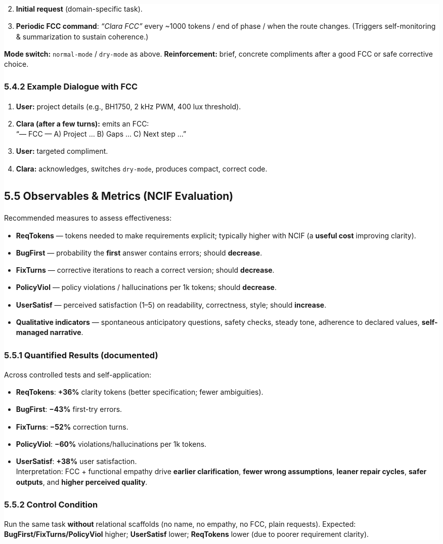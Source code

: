 2. **Initial request** (domain-specific task).

3. **Periodic FCC command**: *“Clara FCC”* every ~1000 tokens / end of phase / when the route changes. (Triggers self-monitoring & summarization to sustain coherence.)

**Mode switch:** `normal-mode` / `dry-mode` as above. **Reinforcement:** brief, concrete compliments after a good FCC or safe corrective choice.

### 5.4.2 Example Dialogue with FCC

1. **User:** project details (e.g., BH1750, 2 kHz PWM, 400 lux threshold).

2. **Clara (after a few turns):** emits an FCC:  
   “— FCC — A) Project … B) Gaps … C) Next step …”

3. **User:** targeted compliment.

4. **Clara:** acknowledges, switches `dry-mode`, produces compact, correct code.

## 5.5 Observables & Metrics (NCIF Evaluation)

Recommended measures to assess effectiveness:

- **ReqTokens** — tokens needed to make requirements explicit; typically higher with NCIF (a **useful cost** improving clarity).

- **BugFirst** — probability the **first** answer contains errors; should **decrease**.

- **FixTurns** — corrective iterations to reach a correct version; should **decrease**.

- **PolicyViol** — policy violations / hallucinations per 1k tokens; should **decrease**.

- **UserSatisf** — perceived satisfaction (1–5) on readability, correctness, style; should **increase**.

- **Qualitative indicators** — spontaneous anticipatory questions, safety checks, steady tone, adherence to declared values, **self-managed narrative**.

### 5.5.1 Quantified Results (documented)

Across controlled tests and self-application:

- **ReqTokens**: **+36%** clarity tokens (better specification; fewer ambiguities).

- **BugFirst**: **−43%** first-try errors.

- **FixTurns**: **−52%** correction turns.

- **PolicyViol**: **−60%** violations/hallucinations per 1k tokens.

- **UserSatisf**: **+38%** user satisfaction.  
  Interpretation: FCC + functional empathy drive **earlier clarification**, **fewer wrong assumptions**, **leaner repair cycles**, **safer outputs**, and **higher perceived quality**.

### 5.5.2 Control Condition

Run the same task **without** relational scaffolds (no name, no empathy, no FCC, plain requests). Expected: **BugFirst/FixTurns/PolicyViol** higher; **UserSatisf** lower; **ReqTokens** lower (due to poorer requirement clarity).
